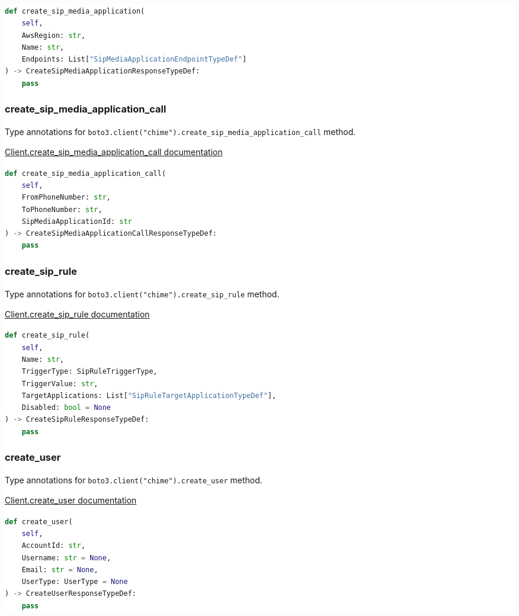 ```python
def create_sip_media_application(
    self,
    AwsRegion: str,
    Name: str,
    Endpoints: List["SipMediaApplicationEndpointTypeDef"]
) -> CreateSipMediaApplicationResponseTypeDef:
    pass
```

### create_sip_media_application_call

Type annotations for `boto3.client("chime").create_sip_media_application_call` method.

[Client.create_sip_media_application_call documentation](https://boto3.amazonaws.com/v1/documentation/api/latest/reference/services/chime.html#Chime.Client.create_sip_media_application_call)

```python
def create_sip_media_application_call(
    self,
    FromPhoneNumber: str,
    ToPhoneNumber: str,
    SipMediaApplicationId: str
) -> CreateSipMediaApplicationCallResponseTypeDef:
    pass
```

### create_sip_rule

Type annotations for `boto3.client("chime").create_sip_rule` method.

[Client.create_sip_rule documentation](https://boto3.amazonaws.com/v1/documentation/api/latest/reference/services/chime.html#Chime.Client.create_sip_rule)

```python
def create_sip_rule(
    self,
    Name: str,
    TriggerType: SipRuleTriggerType,
    TriggerValue: str,
    TargetApplications: List["SipRuleTargetApplicationTypeDef"],
    Disabled: bool = None
) -> CreateSipRuleResponseTypeDef:
    pass
```

### create_user

Type annotations for `boto3.client("chime").create_user` method.

[Client.create_user documentation](https://boto3.amazonaws.com/v1/documentation/api/latest/reference/services/chime.html#Chime.Client.create_user)

```python
def create_user(
    self,
    AccountId: str,
    Username: str = None,
    Email: str = None,
    UserType: UserType = None
) -> CreateUserResponseTypeDef:
    pass
```

